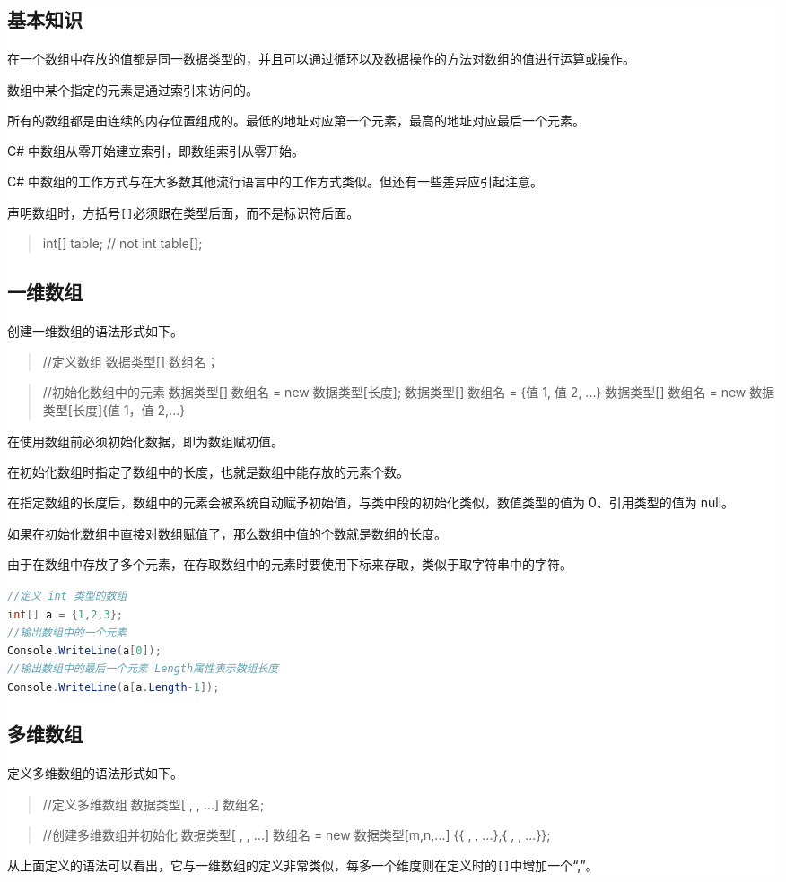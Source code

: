 ## 基本知识

在一个数组中存放的值都是同一数据类型的，并且可以通过循环以及数据操作的方法对数组的值进行运算或操作。

数组中某个指定的元素是通过索引来访问的。

所有的数组都是由连续的内存位置组成的。最低的地址对应第一个元素，最高的地址对应最后一个元素。

C# 中数组从零开始建立索引，即数组索引从零开始。

C# 中数组的工作方式与在大多数其他流行语言中的工作方式类似。但还有一些差异应引起注意。

声明数组时，方括号`[]`必须跟在类型后面，而不是标识符后面。

>int[] table; // not int table[];

## 一维数组

创建一维数组的语法形式如下。

> //定义数组
> 数据类型[] 数组名；

> //初始化数组中的元素
> 数据类型[] 数组名 = new 数据类型[长度];
> 数据类型[] 数组名 = {值 1, 值 2, ...}
> 数据类型[] 数组名 = new 数据类型[长度]{值 1，值 2,...}

在使用数组前必须初始化数据，即为数组赋初值。

在初始化数组时指定了数组中的长度，也就是数组中能存放的元素个数。

在指定数组的长度后，数组中的元素会被系统自动赋予初始值，与类中段的初始化类似，数值类型的值为 0、引用类型的值为 null。

如果在初始化数组中直接对数组赋值了，那么数组中值的个数就是数组的长度。

由于在数组中存放了多个元素，在存取数组中的元素时要使用下标来存取，类似于取字符串中的字符。

```cs
//定义 int 类型的数组
int[] a = {1,2,3};
//输岀数组中的一个元素
Console.WriteLine(a[0]);
//输出数组中的最后一个元素 Length属性表示数组长度
Console.WriteLine(a[a.Length-1]);
```

## 多维数组

定义多维数组的语法形式如下。

> //定义多维数组
> 数据类型[ , , ...] 数组名;

> //创建多维数组并初始化
> 数据类型[ , , ...]  数组名 = new 数据类型[m,n,...] {{ , , ...},{ , , ...}};

从上面定义的语法可以看出，它与一维数组的定义非常类似，每多一个维度则在定义时的`[]`中增加一个“,”。
